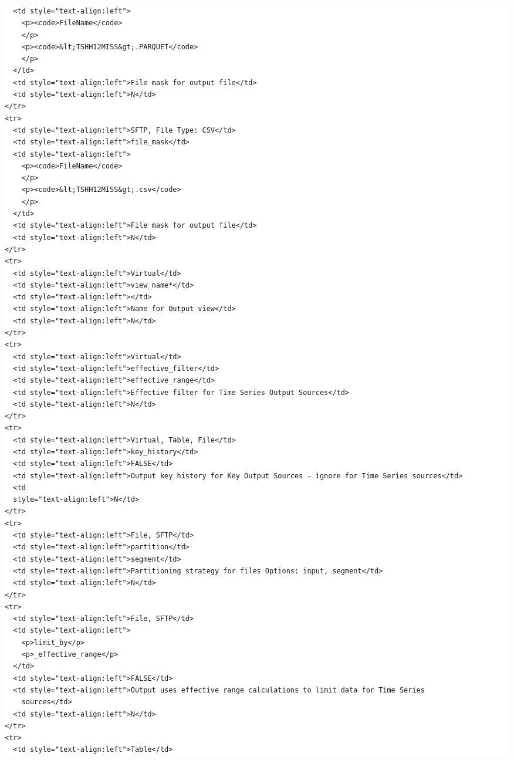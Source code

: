       <td style="text-align:left">
        <p><code>FileName</code>
        </p>
        <p><code>&lt;TSHH12MISS&gt;.PARQUET</code>
        </p>
      </td>
      <td style="text-align:left">File mask for output file</td>
      <td style="text-align:left">N</td>
    </tr>
    <tr>
      <td style="text-align:left">SFTP, File Type: CSV</td>
      <td style="text-align:left">file_mask</td>
      <td style="text-align:left">
        <p><code>FileName</code>
        </p>
        <p><code>&lt;TSHH12MISS&gt;.csv</code>
        </p>
      </td>
      <td style="text-align:left">File mask for output file</td>
      <td style="text-align:left">N</td>
    </tr>
    <tr>
      <td style="text-align:left">Virtual</td>
      <td style="text-align:left">view_name*</td>
      <td style="text-align:left"></td>
      <td style="text-align:left">Name for Output view</td>
      <td style="text-align:left">N</td>
    </tr>
    <tr>
      <td style="text-align:left">Virtual</td>
      <td style="text-align:left">effective_filter</td>
      <td style="text-align:left">effective_range</td>
      <td style="text-align:left">Effective filter for Time Series Output Sources</td>
      <td style="text-align:left">N</td>
    </tr>
    <tr>
      <td style="text-align:left">Virtual, Table, File</td>
      <td style="text-align:left">key_history</td>
      <td style="text-align:left">FALSE</td>
      <td style="text-align:left">Output key history for Key Output Sources - ignore for Time Series sources</td>
      <td
      style="text-align:left">N</td>
    </tr>
    <tr>
      <td style="text-align:left">File, SFTP</td>
      <td style="text-align:left">partition</td>
      <td style="text-align:left">segment</td>
      <td style="text-align:left">Partitioning strategy for files Options: input, segment</td>
      <td style="text-align:left">N</td>
    </tr>
    <tr>
      <td style="text-align:left">File, SFTP</td>
      <td style="text-align:left">
        <p>limit_by</p>
        <p>_effective_range</p>
      </td>
      <td style="text-align:left">FALSE</td>
      <td style="text-align:left">Output uses effective range calculations to limit data for Time Series
        sources</td>
      <td style="text-align:left">N</td>
    </tr>
    <tr>
      <td style="text-align:left">Table</td>